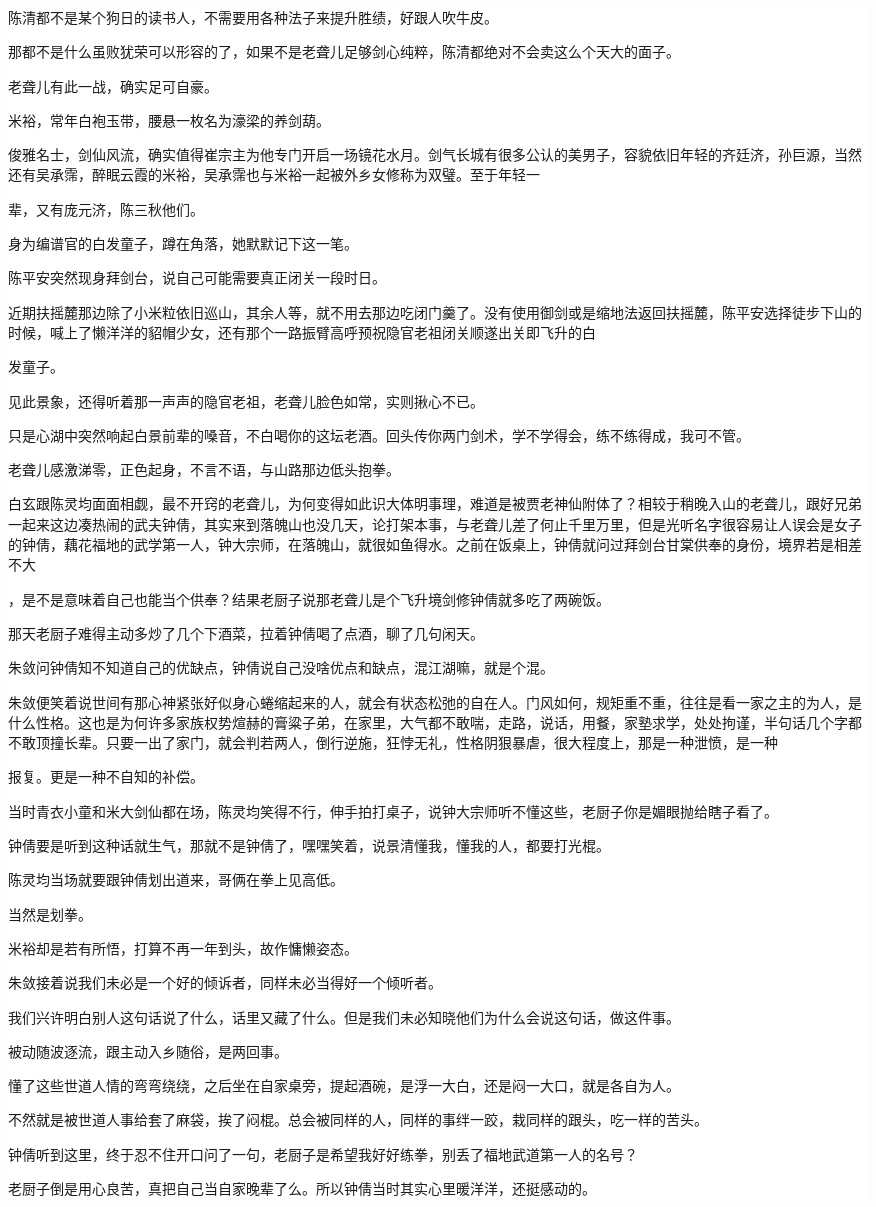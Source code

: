    陈清都不是某个狗日的读书人，不需要用各种法子来提升胜绩，好跟人吹牛皮。

   那都不是什么虽败犹荣可以形容的了，如果不是老聋儿足够剑心纯粹，陈清都绝对不会卖这么个天大的面子。

   老聋儿有此一战，确实足可自豪。

   米裕，常年白袍玉带，腰悬一枚名为濠梁的养剑葫。

   俊雅名士，剑仙风流，确实值得崔宗主为他专门开启一场镜花水月。剑气长城有很多公认的美男子，容貌依旧年轻的齐廷济，孙巨源，当然还有吴承霈，醉眠云霞的米裕，吴承霈也与米裕一起被外乡女修称为双璧。至于年轻一

   辈，又有庞元济，陈三秋他们。

   身为编谱官的白发童子，蹲在角落，她默默记下这一笔。

   陈平安突然现身拜剑台，说自己可能需要真正闭关一段时日。

   近期扶摇麓那边除了小米粒依旧巡山，其余人等，就不用去那边吃闭门羹了。没有使用御剑或是缩地法返回扶摇麓，陈平安选择徒步下山的时候，喊上了懒洋洋的貂帽少女，还有那个一路振臂高呼预祝隐官老祖闭关顺遂出关即飞升的白

   发童子。

   见此景象，还得听着那一声声的隐官老祖，老聋儿脸色如常，实则揪心不已。

   只是心湖中突然响起白景前辈的嗓音，不白喝你的这坛老酒。回头传你两门剑术，学不学得会，练不练得成，我可不管。

   老聋儿感激涕零，正色起身，不言不语，与山路那边低头抱拳。

   白玄跟陈灵均面面相觑，最不开窍的老聋儿，为何变得如此识大体明事理，难道是被贾老神仙附体了？相较于稍晚入山的老聋儿，跟好兄弟一起来这边凑热闹的武夫钟倩，其实来到落魄山也没几天，论打架本事，与老聋儿差了何止千里万里，但是光听名字很容易让人误会是女子的钟倩，藕花福地的武学第一人，钟大宗师，在落魄山，就很如鱼得水。之前在饭桌上，钟倩就问过拜剑台甘棠供奉的身份，境界若是相差不大

   ，是不是意味着自己也能当个供奉？结果老厨子说那老聋儿是个飞升境剑修钟倩就多吃了两碗饭。

   那天老厨子难得主动多炒了几个下酒菜，拉着钟倩喝了点酒，聊了几句闲天。

   朱敛问钟倩知不知道自己的优缺点，钟倩说自己没啥优点和缺点，混江湖嘛，就是个混。

   朱敛便笑着说世间有那心神紧张好似身心蜷缩起来的人，就会有状态松弛的自在人。门风如何，规矩重不重，往往是看一家之主的为人，是什么性格。这也是为何许多家族权势煊赫的膏粱子弟，在家里，大气都不敢喘，走路，说话，用餐，家塾求学，处处拘谨，半句话几个字都不敢顶撞长辈。只要一出了家门，就会判若两人，倒行逆施，狂悖无礼，性格阴狠暴虐，很大程度上，那是一种泄愤，是一种

   报复。更是一种不自知的补偿。

   当时青衣小童和米大剑仙都在场，陈灵均笑得不行，伸手拍打桌子，说钟大宗师听不懂这些，老厨子你是媚眼抛给瞎子看了。

   钟倩要是听到这种话就生气，那就不是钟倩了，嘿嘿笑着，说景清懂我，懂我的人，都要打光棍。

   陈灵均当场就要跟钟倩划出道来，哥俩在拳上见高低。

   当然是划拳。

   米裕却是若有所悟，打算不再一年到头，故作慵懒姿态。

   朱敛接着说我们未必是一个好的倾诉者，同样未必当得好一个倾听者。

   我们兴许明白别人这句话说了什么，话里又藏了什么。但是我们未必知晓他们为什么会说这句话，做这件事。

   被动随波逐流，跟主动入乡随俗，是两回事。

   懂了这些世道人情的弯弯绕绕，之后坐在自家桌旁，提起酒碗，是浮一大白，还是闷一大口，就是各自为人。

   不然就是被世道人事给套了麻袋，挨了闷棍。总会被同样的人，同样的事绊一跤，栽同样的跟头，吃一样的苦头。

   钟倩听到这里，终于忍不住开口问了一句，老厨子是希望我好好练拳，别丢了福地武道第一人的名号？

   老厨子倒是用心良苦，真把自己当自家晚辈了么。所以钟倩当时其实心里暖洋洋，还挺感动的。

